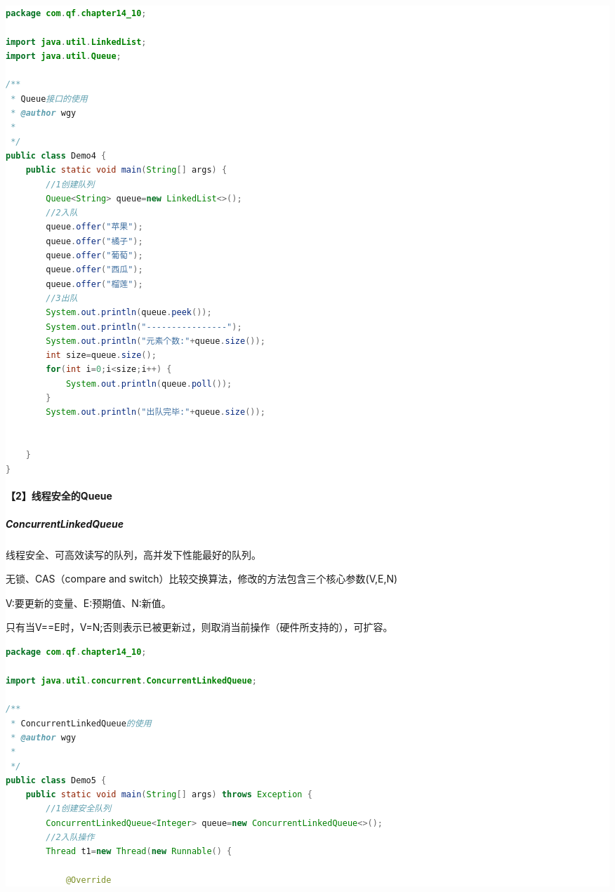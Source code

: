 ```java
package com.qf.chapter14_10;

import java.util.LinkedList;
import java.util.Queue;

/**
 * Queue接口的使用
 * @author wgy
 *
 */
public class Demo4 {
	public static void main(String[] args) {
		//1创建队列
		Queue<String> queue=new LinkedList<>();
		//2入队
		queue.offer("苹果");
		queue.offer("橘子");
		queue.offer("葡萄");
		queue.offer("西瓜");
		queue.offer("榴莲");
		//3出队
		System.out.println(queue.peek());
		System.out.println("----------------");
		System.out.println("元素个数:"+queue.size());
		int size=queue.size();
		for(int i=0;i<size;i++) {
			System.out.println(queue.poll());
		}
		System.out.println("出队完毕:"+queue.size());
		
		
	}
}

```

#### 【2】线程安全的Queue

##### ConcurrentLinkedQueue

线程安全、可高效读写的队列，高并发下性能最好的队列。

无锁、CAS（compare and switch）比较交换算法，修改的方法包含三个核心参数(V,E,N)

V:要更新的变量、E:预期值、N:新值。

只有当V==E时，V=N;否则表示已被更新过，则取消当前操作（硬件所支持的），可扩容。

```java
package com.qf.chapter14_10;

import java.util.concurrent.ConcurrentLinkedQueue;

/**
 * ConcurrentLinkedQueue的使用
 * @author wgy
 *
 */
public class Demo5 {
	public static void main(String[] args) throws Exception {
		//1创建安全队列
		ConcurrentLinkedQueue<Integer> queue=new ConcurrentLinkedQueue<>();
		//2入队操作
		Thread t1=new Thread(new Runnable() {
			
			@Override
```